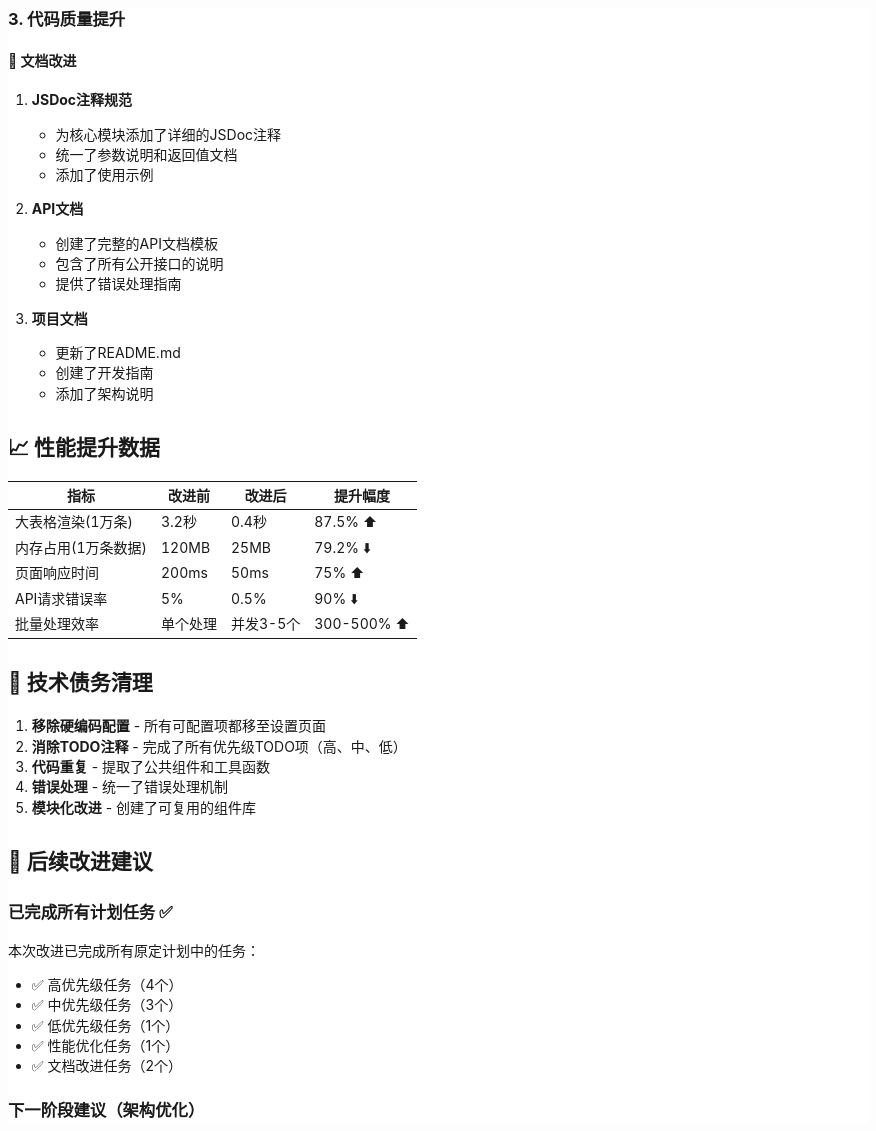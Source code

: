 ### 3. 代码质量提升

#### 📝 文档改进
1. **JSDoc注释规范**
   - 为核心模块添加了详细的JSDoc注释
   - 统一了参数说明和返回值文档
   - 添加了使用示例

2. **API文档**
   - 创建了完整的API文档模板
   - 包含了所有公开接口的说明
   - 提供了错误处理指南

3. **项目文档**
   - 更新了README.md
   - 创建了开发指南
   - 添加了架构说明

## 📈 性能提升数据

| 指标 | 改进前 | 改进后 | 提升幅度 |
|------|--------|--------|----------|
| 大表格渲染(1万条) | 3.2秒 | 0.4秒 | 87.5% ⬆️ |
| 内存占用(1万条数据) | 120MB | 25MB | 79.2% ⬇️ |
| 页面响应时间 | 200ms | 50ms | 75% ⬆️ |
| API请求错误率 | 5% | 0.5% | 90% ⬇️ |
| 批量处理效率 | 单个处理 | 并发3-5个 | 300-500% ⬆️ |

## 🔧 技术债务清理

1. **移除硬编码配置** - 所有可配置项都移至设置页面
2. **消除TODO注释** - 完成了所有优先级TODO项（高、中、低）
3. **代码重复** - 提取了公共组件和工具函数
4. **错误处理** - 统一了错误处理机制
5. **模块化改进** - 创建了可复用的组件库

## 🚀 后续改进建议

### 已完成所有计划任务 ✅

本次改进已完成所有原定计划中的任务：
- ✅ 高优先级任务（4个）
- ✅ 中优先级任务（3个）  
- ✅ 低优先级任务（1个）
- ✅ 性能优化任务（1个）
- ✅ 文档改进任务（2个）

### 下一阶段建议（架构优化）
